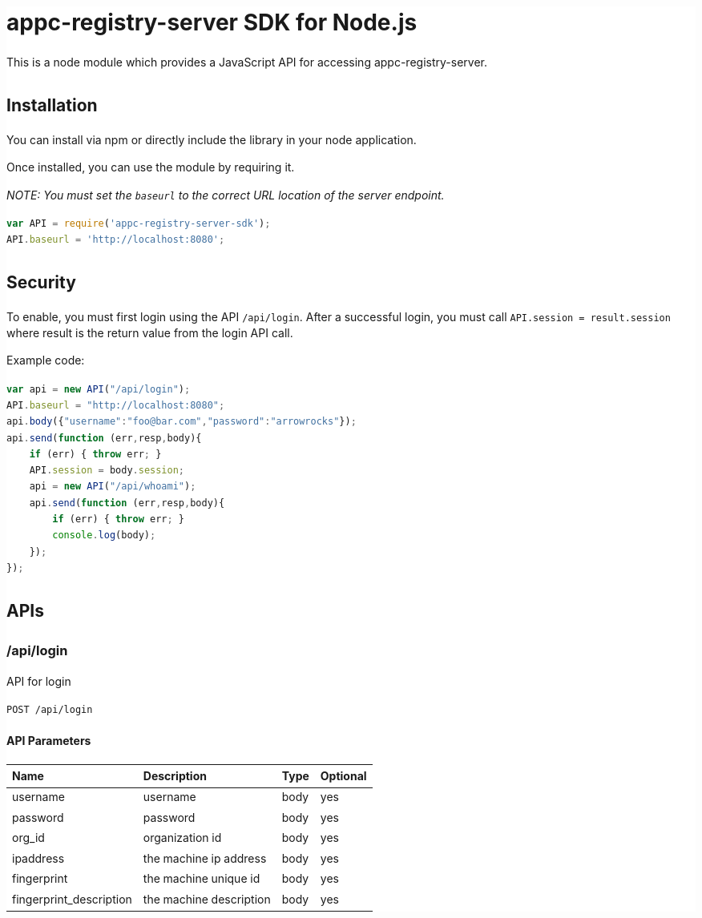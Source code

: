 # appc-registry-server SDK for Node.js

This is a node module which provides a JavaScript API for accessing appc-registry-server.

## Installation

You can install via npm or directly include the library in your node application.

Once installed, you can use the module by requiring it.

_NOTE: You must set the `baseurl` to the correct URL location of the server endpoint._

```javascript
var API = require('appc-registry-server-sdk');
API.baseurl = 'http://localhost:8080';
```

## Security

To enable, you must first login using the API `/api/login`.
After a successful login, you must call `API.session = result.session` where
result is the return value from the login API call.

Example code:
```javascript
var api = new API("/api/login");
API.baseurl = "http://localhost:8080";
api.body({"username":"foo@bar.com","password":"arrowrocks"});
api.send(function (err,resp,body){
	if (err) { throw err; }
	API.session = body.session;
	api = new API("/api/whoami");
	api.send(function (err,resp,body){
		if (err) { throw err; }
		console.log(body);
	});
});
```

## APIs

### /api/login

API for login

`POST /api/login`

#### API Parameters

Name | Description | Type | Optional
:----| :---------- | :--- | :-------
username | username | body | yes
password | password | body | yes
org_id | organization id | body | yes
ipaddress | the machine ip address | body | yes
fingerprint | the machine unique id | body | yes
fingerprint_description | the machine description | body | yes
